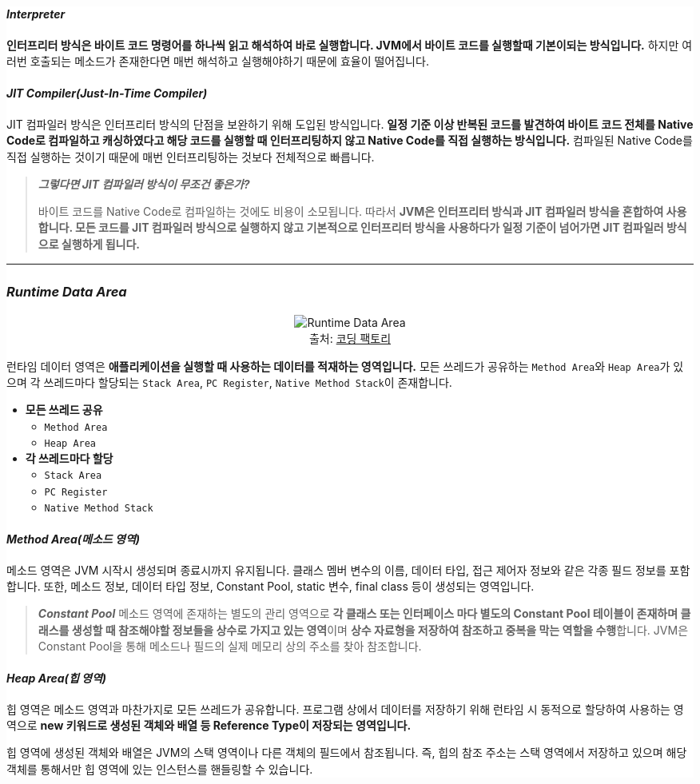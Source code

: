 #### ***Interpreter***
**인터프리터 방식은 바이트 코드 명령어를 하나씩 읽고 해석하여 바로 실행합니다. JVM에서 바이트 코드를 실행할때 기본이되는 방식입니다.** 하지만 여러번 호출되는 메소드가 존재한다면 매번 해석하고 실행해야하기 때문에 효율이 떨어집니다.

#### ***JIT Compiler(Just-In-Time Compiler)***
JIT 컴파일러 방식은 인터프리터 방식의 단점을 보완하기 위해 도입된 방식입니다. **일정 기준 이상 반복된 코드를 발견하여 바이트 코드 전체를 Native Code로 컴파일하고 캐싱하였다고 해당 코드를 실행할 때 인터프리팅하지 않고 Native Code를 직접 실행하는 방식입니다.** 컴파일된 Native Code를 직접 실행하는 것이기 때문에 매번 인터프리팅하는 것보다 전체적으로 빠릅니다.
<br>

> ***그렇다면 JIT 컴파일러 방식이 무조건 좋은가?***
>
> 바이트 코드를 Native Code로 컴파일하는 것에도 비용이 소모됩니다. 따라서 **JVM은 인터프리터 방식과 JIT 컴파일러 방식을 혼합하여 사용합니다. 모든 코드를 JIT 컴파일러 방식으로 실행하지 않고 기본적으로 인터프리터 방식을 사용하다가 일정 기준이 넘어가면 JIT 컴파일러 방식으로 실행하게 됩니다.**
> <br>

---

### ***Runtime Data Area***

<p align="center">
  <img width="815" alt="Runtime Data Area" src="https://github.com/eello/solve-algorithm/assets/33685064/864f29e9-52cc-4d21-b819-398dbaf00a99">
  <br>
  출처: <a href="https://coding-factory.tistory.com/828">코딩 팩토리</a>
</p>

런타임 데이터 영역은 **애플리케이션을 실행할 때 사용하는 데이터를 적재하는 영역입니다.** 모든 쓰레드가 공유하는 `Method Area`와 `Heap Area`가 있으며 각 쓰레드마다 할당되는 `Stack Area`, `PC Register`, `Native Method Stack`이 존재합니다.

- **모든 쓰레드 공유**
    - `Method Area`
    - `Heap Area`
- **각 쓰레드마다 할당**
    - `Stack Area`
    - `PC Register`
    - `Native Method Stack`

#### ***Method Area(메소드 영역)***
메소드 영역은 JVM 시작시 생성되며 종료시까지 유지됩니다. 클래스 멤버 변수의 이름, 데이터 타입, 접근 제어자 정보와 같은 각종 필드 정보를 포함합니다. 또한, 메소드 정보, 데이터 타입 정보, Constant Pool, static 변수, final class 등이 생성되는 영역입니다.

> ***Constant Pool***
> 메소드 영역에 존재하는 별도의 관리 영역으로 **각 클래스 또는 인터페이스 마다 별도의 Constant Pool 테이블이 존재하며 클래스를 생성할 때 참조해야할 정보들을 상수로 가지고 있는 영역**이며 **상수 자료형을 저장하여 참조하고 중복을 막는 역할을 수행**합니다. JVM은 Constant Pool을 통해 메소드나 필드의 실제 메모리 상의 주소를 찾아 참조합니다.

#### ***Heap Area(힙 영역)***
힙 영역은 메소드 영역과 마찬가지로 모든 쓰레드가 공유합니다. 프로그램 상에서 데이터를 저장하기 위해 런타임 시 동적으로 할당하여 사용하는 영역으로 **new 키워드로 생성된 객체와 배열 등 Reference Type이 저장되는 영역입니다.**

힙 영역에 생성된 객체와 배열은 JVM의 스택 영역이나 다른 객체의 필드에서 참조됩니다. 즉, 힙의 참조 주소는 스택 영역에서 저장하고 있으며 해당 객체를 통해서만 힙 영역에 있는 인스턴스를 핸들링할 수 있습니다.

